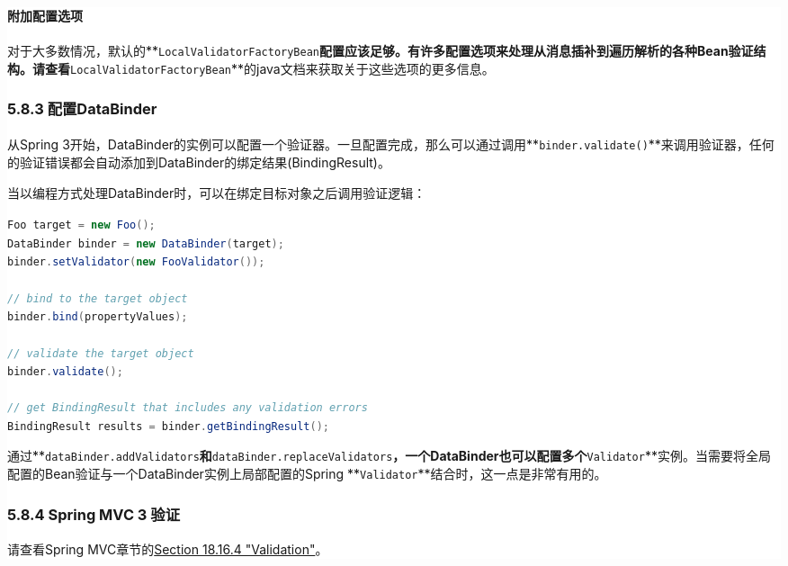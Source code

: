 #### 附加配置选项

对于大多数情况，默认的**`LocalValidatorFactoryBean`**配置应该足够。有许多配置选项来处理从消息插补到遍历解析的各种Bean验证结构。请查看**`LocalValidatorFactoryBean`**的java文档来获取关于这些选项的更多信息。

<span id="5.8.3 Configuring a DataBinder" />

### 5.8.3 配置DataBinder

从Spring 3开始，DataBinder的实例可以配置一个验证器。一旦配置完成，那么可以通过调用**`binder.validate()`**来调用验证器，任何的验证错误都会自动添加到DataBinder的绑定结果(BindingResult)。

当以编程方式处理DataBinder时，可以在绑定目标对象之后调用验证逻辑：

```java
Foo target = new Foo();
DataBinder binder = new DataBinder(target);
binder.setValidator(new FooValidator());

// bind to the target object
binder.bind(propertyValues);

// validate the target object
binder.validate();

// get BindingResult that includes any validation errors
BindingResult results = binder.getBindingResult();
```

通过**`dataBinder.addValidators`**和**`dataBinder.replaceValidators`**，一个DataBinder也可以配置多个**`Validator`**实例。当需要将全局配置的Bean验证与一个DataBinder实例上局部配置的Spring **`Validator`**结合时，这一点是非常有用的。

### 5.8.4 Spring MVC 3 验证

请查看Spring MVC章节的[Section 18.16.4 "Validation"](http://docs.spring.io/spring/docs/5.0.0.M5/spring-framework-reference/html/mvc.html#mvc-config-validation)。 